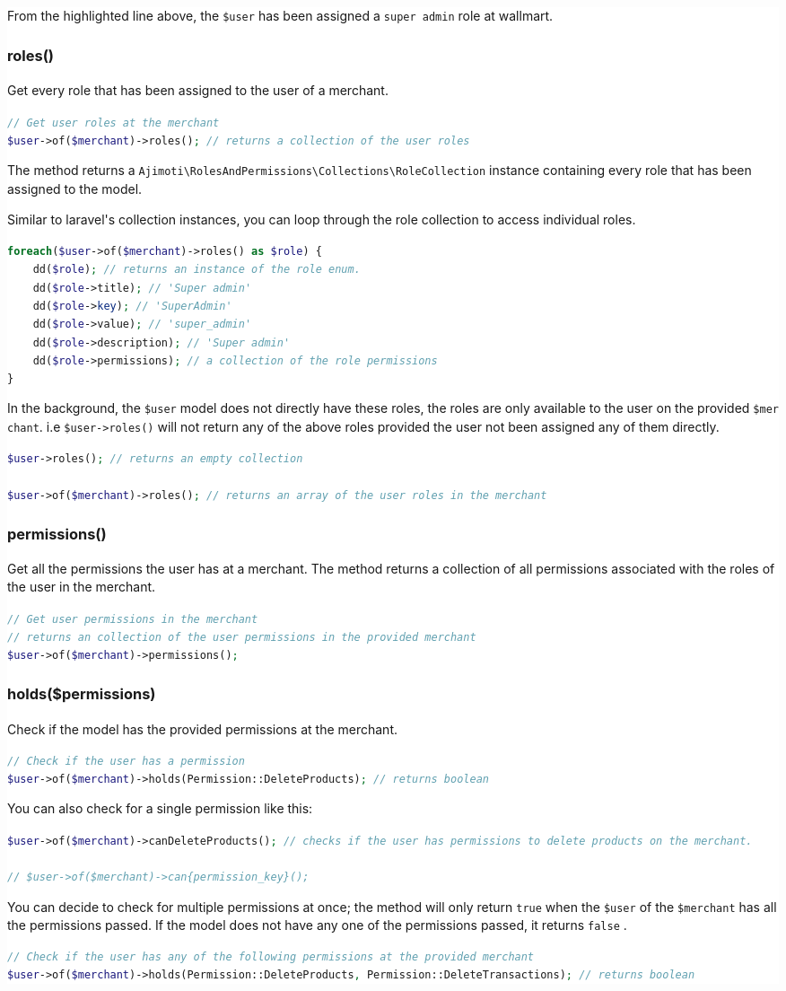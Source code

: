 From the highlighted line above, the `$user` has been assigned a `super admin` role at wallmart. 

### roles()
Get every role that has been assigned to the user of a merchant.
```php
// Get user roles at the merchant
$user->of($merchant)->roles(); // returns a collection of the user roles
```
The method returns a `Ajimoti\RolesAndPermissions\Collections\RoleCollection` instance containing every role that has been assigned to the model. 

Similar to laravel's collection instances, you can loop through the role collection to access individual roles.

```php
foreach($user->of($merchant)->roles() as $role) {
	dd($role); // returns an instance of the role enum.
	dd($role->title); // 'Super admin'
	dd($role->key); // 'SuperAdmin'
	dd($role->value); // 'super_admin'
	dd($role->description); // 'Super admin'
	dd($role->permissions); // a collection of the role permissions
}
```

In the background, the `$user` model does not directly have these roles, the roles are only available to the user on the provided `$merchant`. i.e `$user->roles()` will not return any of the above roles provided the user not been assigned any of them directly.

```php
$user->roles(); // returns an empty collection

$user->of($merchant)->roles(); // returns an array of the user roles in the merchant
```

### permissions()
Get all the permissions the user has at a merchant. 
The method returns a collection of all permissions associated with the roles of the user in the merchant. 

```php
// Get user permissions in the merchant
// returns an collection of the user permissions in the provided merchant
$user->of($merchant)->permissions(); 
```

### holds($permissions)
Check if the model has the provided permissions at the merchant.

```php
// Check if the user has a permission
$user->of($merchant)->holds(Permission::DeleteProducts); // returns boolean
```

You can also check for a single permission like this:
```php 
$user->of($merchant)->canDeleteProducts(); // checks if the user has permissions to delete products on the merchant.

// $user->of($merchant)->can{permission_key}();
```
You can decide to check for multiple permissions at once; the method will only return `true` when the `$user` of the `$merchant` has all the permissions passed. If the model does not have any one of the permissions passed, it returns `false` .
```php
// Check if the user has any of the following permissions at the provided merchant
$user->of($merchant)->holds(Permission::DeleteProducts, Permission::DeleteTransactions); // returns boolean

```